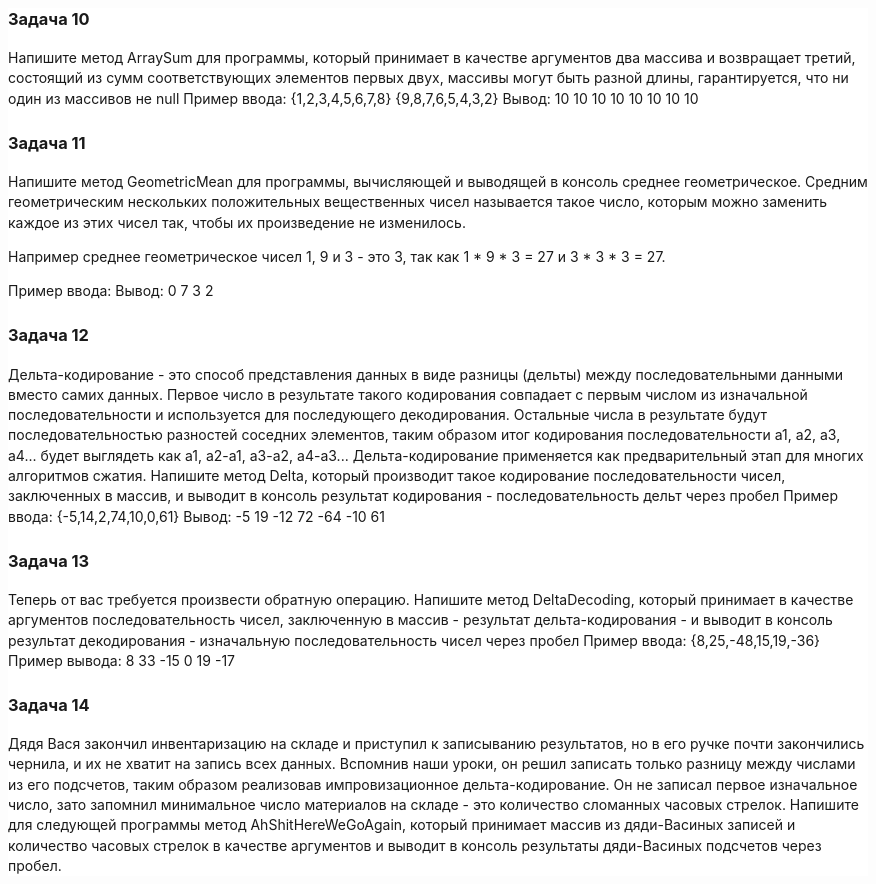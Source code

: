 ### Задача 10
Напишите метод ArraySum для программы, который принимает в качестве аргументов два массива и возвращает третий, состоящий из сумм соответствующих элементов первых двух, массивы могут быть разной длины, гарантируется, что ни один из массивов не null
Пример ввода: 
    {1,2,3,4,5,6,7,8}
    {9,8,7,6,5,4,3,2}
Вывод: 
    10 10 10 10 10 10 10 10

### Задача 11
Напишите метод GeometricMean для программы, вычисляющей и выводящей в консоль среднее геометрическое. Средним геометрическим нескольких положительных вещественных чисел называется такое число, которым можно заменить каждое из этих чисел так, чтобы их произведение не изменилось.

Например среднее геометрическое чисел 1, 9 и 3 - это 3, так как 1 * 9 * 3 = 27 и 3 * 3 * 3 = 27.

Пример ввода: 
Вывод:
    0
    7
    3
    2


### Задача 12
Дельта-кодирование - это способ представления данных в виде разницы (дельты) между последовательными данными вместо самих данных. Первое число в результате такого кодирования совпадает с первым числом из изначальной последовательности и используется для последующего декодирования. Остальные числа в результате будут последовательностью разностей соседних элементов, таким образом итог кодирования последовательности a1, a2, a3, a4... будет выглядеть как a1, a2-a1, a3-a2, a4-a3... Дельта-кодирование применяется как предварительный этап для многих алгоритмов сжатия. Напишите метод Delta, который производит такое кодирование последовательности чисел, заключенных в массив, и выводит в консоль результат кодирования - последовательность дельт через пробел
Пример ввода: 
    {-5,14,2,74,10,0,61}
Вывод:
    -5 19 -12 72 -64 -10 61


### Задача 13
Теперь от вас требуется произвести обратную операцию. Напишите метод DeltaDecoding, который принимает в качестве аргументов последовательность чисел, заключенную в массив - результат дельта-кодирования - и выводит в консоль результат декодирования - изначальную последовательность чисел через пробел
Пример ввода: 
    {8,25,-48,15,19,-36}
Пример вывода: 
    8 33 -15 0 19 -17

### Задача 14
Дядя Вася закончил инвентаризацию на складе и приступил к записыванию результатов, но в его ручке почти закончились чернила, и их не хватит на запись всех данных. Вспомнив наши уроки, он решил записать только разницу между числами из его подсчетов, таким образом реализовав импровизационное дельта-кодирование. Он не записал первое изначальное число, зато запомнил минимальное число материалов на складе - это количество сломанных часовых стрелок. Напишите для следующей программы метод AhShitHereWeGoAgain, который принимает массив из дяди-Васиных записей и количество часовых стрелок в качестве аргументов и выводит в консоль результаты дяди-Васиных подсчетов через пробел. 
